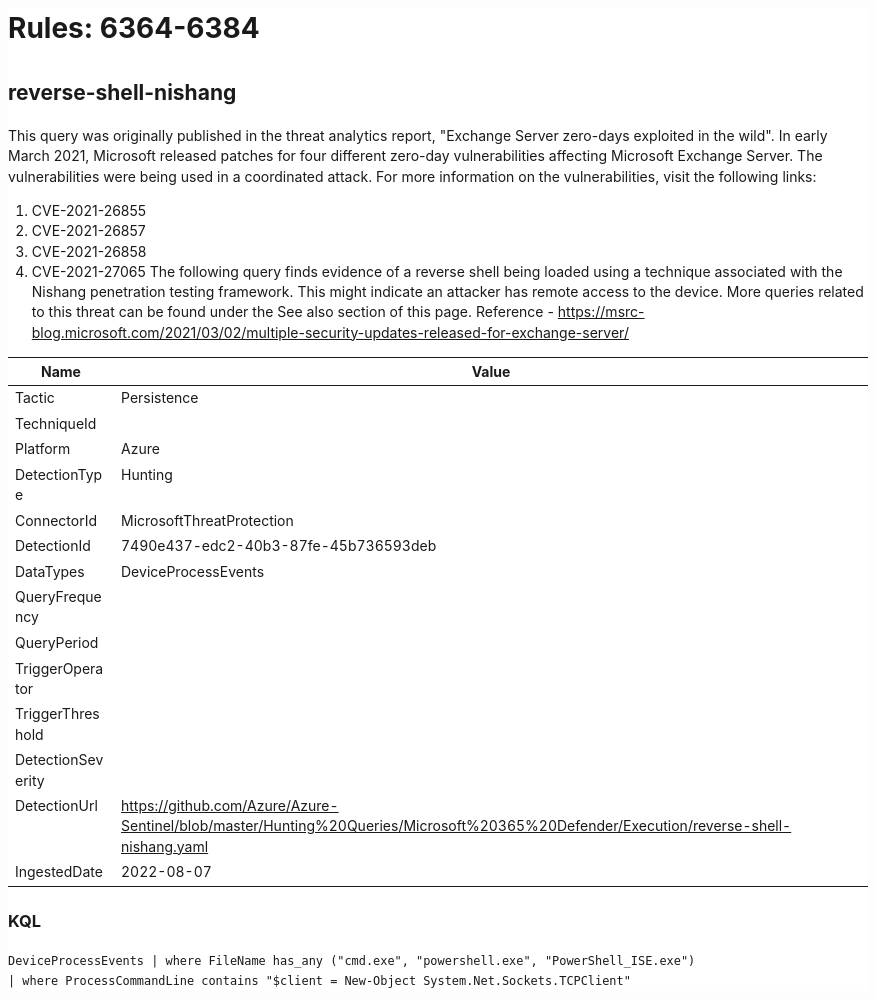 ﻿# Rules: 6364-6384

## reverse-shell-nishang

This query was originally published in the threat analytics report, "Exchange Server zero-days exploited in the wild".
In early March 2021, Microsoft released patches for four different zero-day vulnerabilities affecting Microsoft Exchange Server. The vulnerabilities were being used in a coordinated attack. For more information on the vulnerabilities, visit the following links:
1. CVE-2021-26855
2. CVE-2021-26857
3. CVE-2021-26858
4. CVE-2021-27065
The following query finds evidence of a reverse shell being loaded using a technique associated with the Nishang penetration testing framework. This might indicate an attacker has remote access to the device.
More queries related to this threat can be found under the See also section of this page.
Reference - https://msrc-blog.microsoft.com/2021/03/02/multiple-security-updates-released-for-exchange-server/

|Name | Value |
| --- | --- |
|Tactic | Persistence|
|TechniqueId | |
|Platform | Azure|
|DetectionType | Hunting |
|ConnectorId | MicrosoftThreatProtection |
|DetectionId | 7490e437-edc2-40b3-87fe-45b736593deb |
|DataTypes | DeviceProcessEvents |
|QueryFrequency |  |
|QueryPeriod |  |
|TriggerOperator |  |
|TriggerThreshold |  |
|DetectionSeverity |  |
|DetectionUrl | https://github.com/Azure/Azure-Sentinel/blob/master/Hunting%20Queries/Microsoft%20365%20Defender/Execution/reverse-shell-nishang.yaml |
|IngestedDate | 2022-08-07 |

### KQL
```kql
DeviceProcessEvents | where FileName has_any ("cmd.exe", "powershell.exe", "PowerShell_ISE.exe") 
| where ProcessCommandLine contains "$client = New-Object System.Net.Sockets.TCPClient"

```
